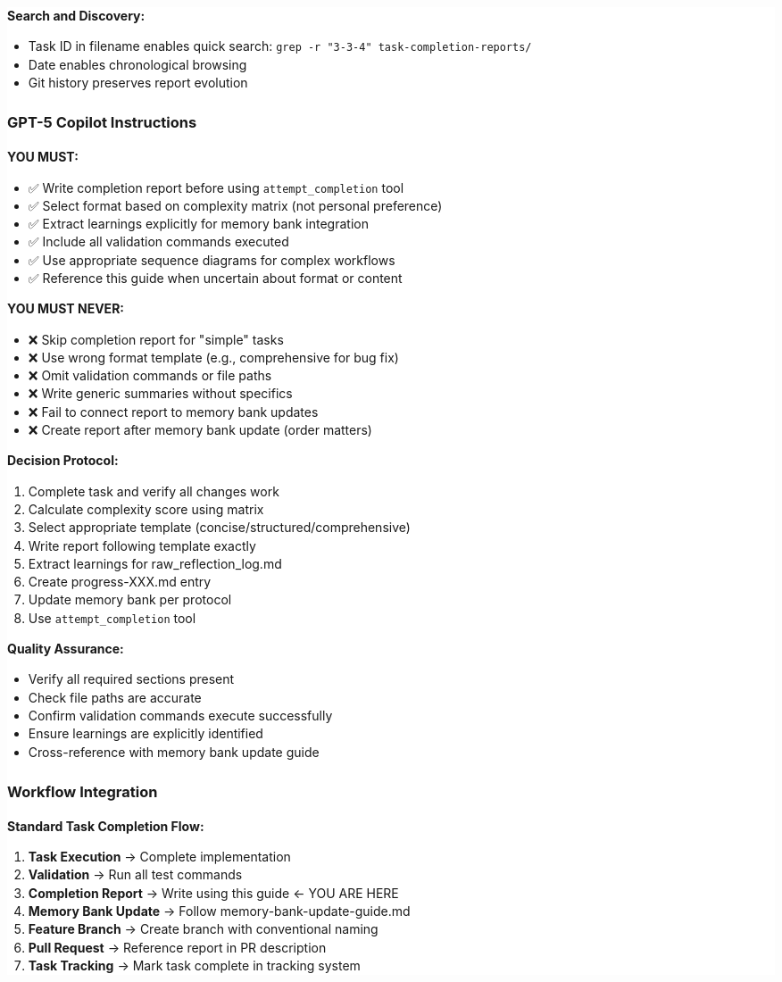 **Search and Discovery:**

- Task ID in filename enables quick search: `grep -r "3-3-4" task-completion-reports/`
- Date enables chronological browsing
- Git history preserves report evolution

### GPT-5 Copilot Instructions

**YOU MUST:**

- ✅ Write completion report before using `attempt_completion` tool
- ✅ Select format based on complexity matrix (not personal preference)
- ✅ Extract learnings explicitly for memory bank integration
- ✅ Include all validation commands executed
- ✅ Use appropriate sequence diagrams for complex workflows
- ✅ Reference this guide when uncertain about format or content

**YOU MUST NEVER:**

- ❌ Skip completion report for "simple" tasks
- ❌ Use wrong format template (e.g., comprehensive for bug fix)
- ❌ Omit validation commands or file paths
- ❌ Write generic summaries without specifics
- ❌ Fail to connect report to memory bank updates
- ❌ Create report after memory bank update (order matters)

**Decision Protocol:**

1. Complete task and verify all changes work
2. Calculate complexity score using matrix
3. Select appropriate template (concise/structured/comprehensive)
4. Write report following template exactly
5. Extract learnings for raw_reflection_log.md
6. Create progress-XXX.md entry
7. Update memory bank per protocol
8. Use `attempt_completion` tool

**Quality Assurance:**

- Verify all required sections present
- Check file paths are accurate
- Confirm validation commands execute successfully
- Ensure learnings are explicitly identified
- Cross-reference with memory bank update guide

### Workflow Integration

**Standard Task Completion Flow:**

1. **Task Execution** → Complete implementation
2. **Validation** → Run all test commands
3. **Completion Report** → Write using this guide ← YOU ARE HERE
4. **Memory Bank Update** → Follow memory-bank-update-guide.md
5. **Feature Branch** → Create branch with conventional naming
6. **Pull Request** → Reference report in PR description
7. **Task Tracking** → Mark task complete in tracking system
